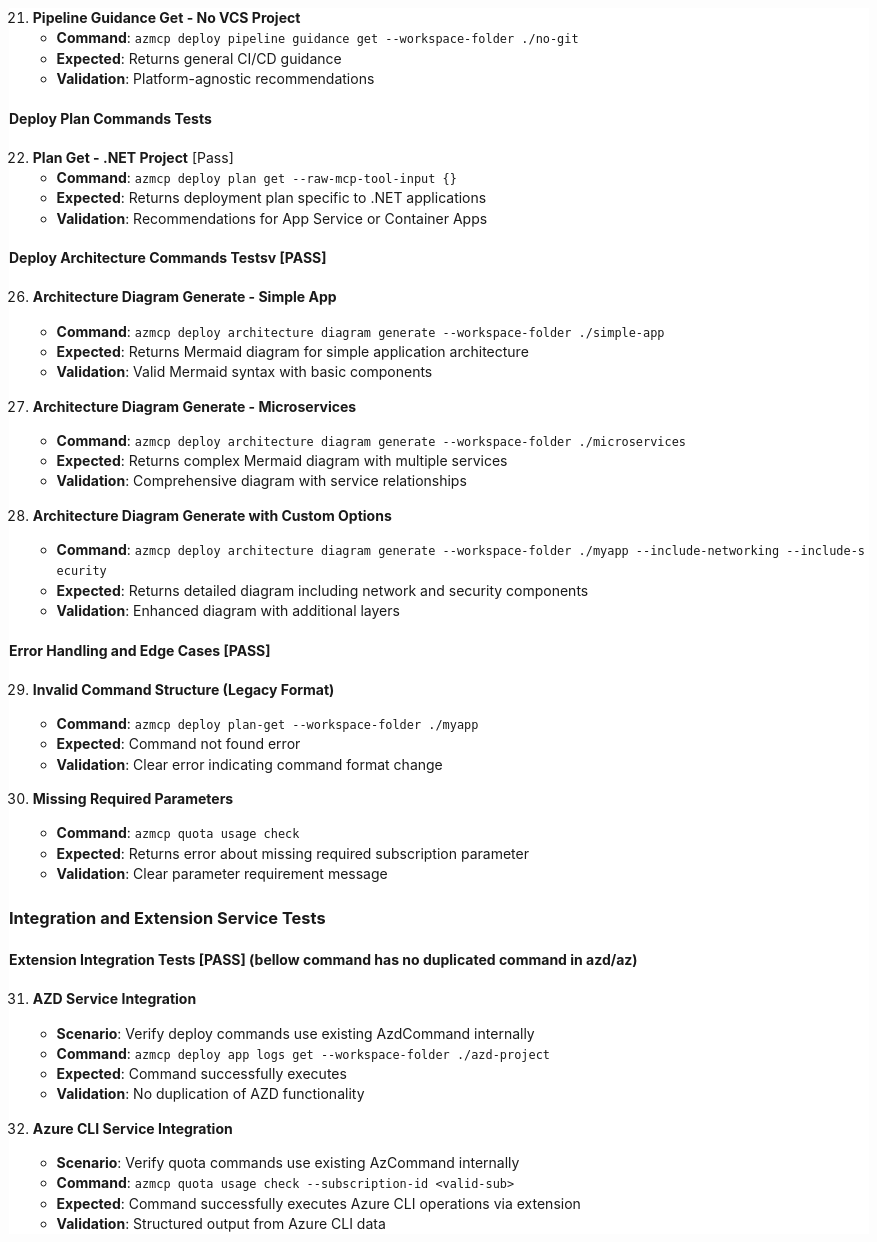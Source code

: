 21. **Pipeline Guidance Get - No VCS Project**
    - **Command**: `azmcp deploy pipeline guidance get --workspace-folder ./no-git`
    - **Expected**: Returns general CI/CD guidance
    - **Validation**: Platform-agnostic recommendations

#### Deploy Plan Commands Tests

22. **Plan Get - .NET Project** [Pass]
    - **Command**: `azmcp deploy plan get --raw-mcp-tool-input {}`
    - **Expected**: Returns deployment plan specific to .NET applications
    - **Validation**: Recommendations for App Service or Container Apps



#### Deploy Architecture Commands Testsv [PASS]

26. **Architecture Diagram Generate - Simple App**
    - **Command**: `azmcp deploy architecture diagram generate --workspace-folder ./simple-app`
    - **Expected**: Returns Mermaid diagram for simple application architecture
    - **Validation**: Valid Mermaid syntax with basic components

27. **Architecture Diagram Generate - Microservices**
    - **Command**: `azmcp deploy architecture diagram generate --workspace-folder ./microservices`
    - **Expected**: Returns complex Mermaid diagram with multiple services
    - **Validation**: Comprehensive diagram with service relationships

28. **Architecture Diagram Generate with Custom Options**
    - **Command**: `azmcp deploy architecture diagram generate --workspace-folder ./myapp --include-networking --include-security`
    - **Expected**: Returns detailed diagram including network and security components
    - **Validation**: Enhanced diagram with additional layers

#### Error Handling and Edge Cases [PASS]

29. **Invalid Command Structure (Legacy Format)**
    - **Command**: `azmcp deploy plan-get --workspace-folder ./myapp`
    - **Expected**: Command not found error
    - **Validation**: Clear error indicating command format change

30. **Missing Required Parameters**
    - **Command**: `azmcp quota usage check`
    - **Expected**: Returns error about missing required subscription parameter
    - **Validation**: Clear parameter requirement message

### Integration and Extension Service Tests

#### Extension Integration Tests [PASS] (bellow command has no duplicated command in azd/az)

31. **AZD Service Integration**
    - **Scenario**: Verify deploy commands use existing AzdCommand internally
    - **Command**: `azmcp deploy app logs get --workspace-folder ./azd-project`
    - **Expected**: Command successfully executes
    - **Validation**: No duplication of AZD functionality

32. **Azure CLI Service Integration**
    - **Scenario**: Verify quota commands use existing AzCommand internally
    - **Command**: `azmcp quota usage check --subscription-id <valid-sub>`
    - **Expected**: Command successfully executes Azure CLI operations via extension
    - **Validation**: Structured output from Azure CLI data
